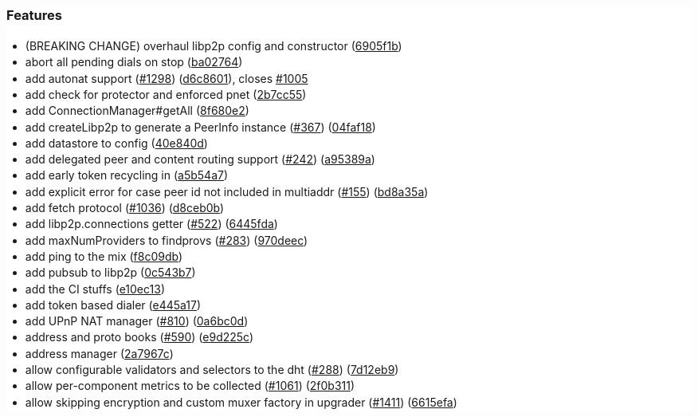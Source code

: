 ### Features

* (BREAKING CHANGE) overhaul libp2p config and constructor ([6905f1b](https://www.github.com/SamKenX-Hub-Community/SamKenXjs-libp2p/commit/6905f1ba41fe72a685704ecd15938e197a005230))
* abort all pending dials on stop ([ba02764](https://www.github.com/SamKenX-Hub-Community/SamKenXjs-libp2p/commit/ba02764c5fbd81c3ae8c87d269d0aee9a1145177))
* add autonat support ([#1298](https://www.github.com/SamKenX-Hub-Community/SamKenXjs-libp2p/issues/1298)) ([d6c8601](https://www.github.com/SamKenX-Hub-Community/SamKenXjs-libp2p/commit/d6c86015b537bd853909c43cd2243cc1d3132455)), closes [#1005](https://www.github.com/SamKenX-Hub-Community/SamKenXjs-libp2p/issues/1005)
* add check for protector and enforced pnet ([2b7cc55](https://www.github.com/SamKenX-Hub-Community/SamKenXjs-libp2p/commit/2b7cc55c88e93a34a727d7ae3fc73ebba538230b))
* add ConnectionManager#getAll ([8f680e2](https://www.github.com/SamKenX-Hub-Community/SamKenXjs-libp2p/commit/8f680e20e93cdf52296f91ebdf49c5af01b67135))
* add createLibp2p to generate a PeerInfo instance ([#367](https://www.github.com/SamKenX-Hub-Community/SamKenXjs-libp2p/issues/367)) ([04faf18](https://www.github.com/SamKenX-Hub-Community/SamKenXjs-libp2p/commit/04faf1806c185d1d381741802c814b0a5ff2ce58))
* add datastore to config ([40e840d](https://www.github.com/SamKenX-Hub-Community/SamKenXjs-libp2p/commit/40e840d5fd1a8cd170fca33e77540a44cfa2bc17))
* add delegated peer and content routing support ([#242](https://www.github.com/SamKenX-Hub-Community/SamKenXjs-libp2p/issues/242)) ([a95389a](https://www.github.com/SamKenX-Hub-Community/SamKenXjs-libp2p/commit/a95389a28e9242a1dd1abc7e4b254aa622665acc))
* add early token recycling in ([a5b54a7](https://www.github.com/SamKenX-Hub-Community/SamKenXjs-libp2p/commit/a5b54a7017f2123e8528adf9918c636a5c2d666a))
* add explicit error for case peer id not included in multiaddr ([#155](https://www.github.com/SamKenX-Hub-Community/SamKenXjs-libp2p/issues/155)) ([bd8a35a](https://www.github.com/SamKenX-Hub-Community/SamKenXjs-libp2p/commit/bd8a35aaf9fa7a4355b1c115ddc42fea7451475f))
* add fetch protocol ([#1036](https://www.github.com/SamKenX-Hub-Community/SamKenXjs-libp2p/issues/1036)) ([d8ceb0b](https://www.github.com/SamKenX-Hub-Community/SamKenXjs-libp2p/commit/d8ceb0bc66fe225d1335d3f05b9a3a30983c2a57))
* add libp2p.connections getter ([#522](https://www.github.com/SamKenX-Hub-Community/SamKenXjs-libp2p/issues/522)) ([6445fda](https://www.github.com/SamKenX-Hub-Community/SamKenXjs-libp2p/commit/6445fda050d8fba7495ac14dd0f664ac54d73812))
* add maxNumProviders to findprovs ([#283](https://www.github.com/SamKenX-Hub-Community/SamKenXjs-libp2p/issues/283)) ([970deec](https://www.github.com/SamKenX-Hub-Community/SamKenXjs-libp2p/commit/970deec2a4e3ccff8c00d3caedb96b9044c1ef69))
* add ping to the mix ([f8c09db](https://www.github.com/SamKenX-Hub-Community/SamKenXjs-libp2p/commit/f8c09db20f05bbb40af73615b0c088a33354a551))
* add pubsub to libp2p ([0c543b7](https://www.github.com/SamKenX-Hub-Community/SamKenXjs-libp2p/commit/0c543b7180ee510f90dcb73bf858c355af940057))
* add the CI stuffs ([e10ec13](https://www.github.com/SamKenX-Hub-Community/SamKenXjs-libp2p/commit/e10ec13c334e133432df4f2416d94630f8499e3f))
* add token based dialer ([e445a17](https://www.github.com/SamKenX-Hub-Community/SamKenXjs-libp2p/commit/e445a17278a0e098366a5a1391fc6cb6a29d15c9))
* add UPnP NAT manager ([#810](https://www.github.com/SamKenX-Hub-Community/SamKenXjs-libp2p/issues/810)) ([0a6bc0d](https://www.github.com/SamKenX-Hub-Community/SamKenXjs-libp2p/commit/0a6bc0d1013dfd80ab600e8f74c1544b433ece29))
* address and proto books ([#590](https://www.github.com/SamKenX-Hub-Community/SamKenXjs-libp2p/issues/590)) ([e9d225c](https://www.github.com/SamKenX-Hub-Community/SamKenXjs-libp2p/commit/e9d225c9dc1a387ab2848184d6ddad540b89e98d))
* address manager ([2a7967c](https://www.github.com/SamKenX-Hub-Community/SamKenXjs-libp2p/commit/2a7967c1cc0f4535b805cc4502370da2fbecb717))
* allow configurable validators and selectors to the dht ([#288](https://www.github.com/SamKenX-Hub-Community/SamKenXjs-libp2p/issues/288)) ([7d12eb9](https://www.github.com/SamKenX-Hub-Community/SamKenXjs-libp2p/commit/7d12eb9e265a273af4602ab5cde52b2c5a369160))
* allow per-component metrics to be collected ([#1061](https://www.github.com/SamKenX-Hub-Community/SamKenXjs-libp2p/issues/1061)) ([2f0b311](https://www.github.com/SamKenX-Hub-Community/SamKenXjs-libp2p/commit/2f0b311df7127aa44512c2008142d4ca30268986))
* allow skipping encryption and custom muxer factory in upgrader ([#1411](https://www.github.com/SamKenX-Hub-Community/SamKenXjs-libp2p/issues/1411)) ([6615efa](https://www.github.com/SamKenX-Hub-Community/SamKenXjs-libp2p/commit/6615efa683f55425f90c70815467ec5ddfed1fcb))
